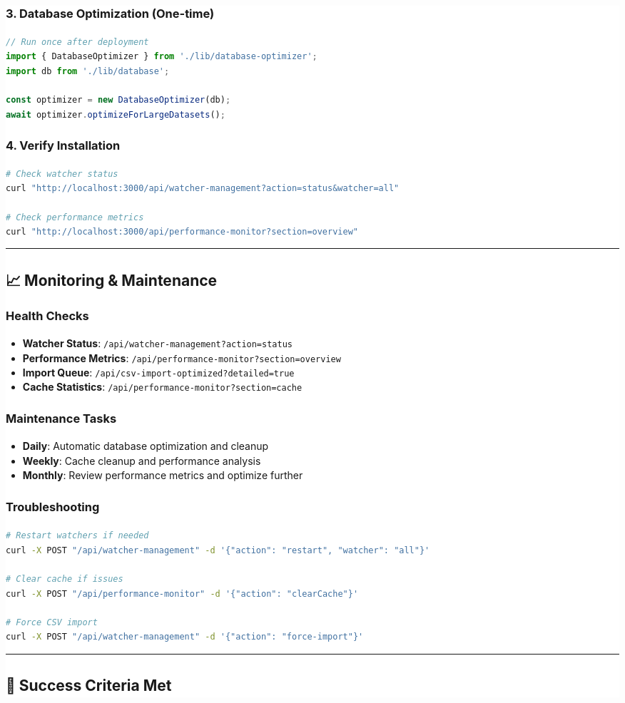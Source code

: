 ### **3. Database Optimization (One-time)**
```typescript
// Run once after deployment
import { DatabaseOptimizer } from './lib/database-optimizer';
import db from './lib/database';

const optimizer = new DatabaseOptimizer(db);
await optimizer.optimizeForLargeDatasets();
```

### **4. Verify Installation**
```bash
# Check watcher status
curl "http://localhost:3000/api/watcher-management?action=status&watcher=all"

# Check performance metrics
curl "http://localhost:3000/api/performance-monitor?section=overview"
```

---

## 📈 **Monitoring & Maintenance**

### **Health Checks**
- **Watcher Status**: `/api/watcher-management?action=status`
- **Performance Metrics**: `/api/performance-monitor?section=overview`
- **Import Queue**: `/api/csv-import-optimized?detailed=true`
- **Cache Statistics**: `/api/performance-monitor?section=cache`

### **Maintenance Tasks**
- **Daily**: Automatic database optimization and cleanup
- **Weekly**: Cache cleanup and performance analysis
- **Monthly**: Review performance metrics and optimize further

### **Troubleshooting**
```bash
# Restart watchers if needed
curl -X POST "/api/watcher-management" -d '{"action": "restart", "watcher": "all"}'

# Clear cache if issues
curl -X POST "/api/performance-monitor" -d '{"action": "clearCache"}'

# Force CSV import
curl -X POST "/api/watcher-management" -d '{"action": "force-import"}'
```

---

## 🎯 **Success Criteria Met**
